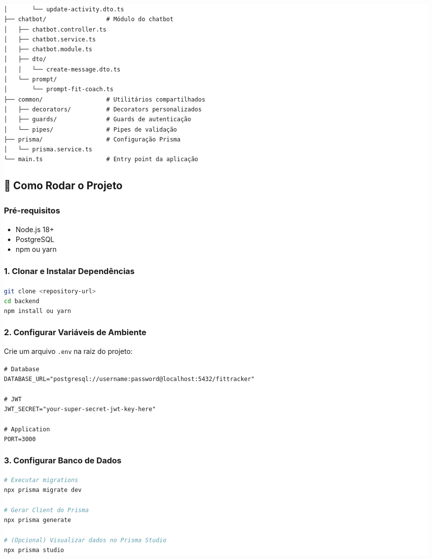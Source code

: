```
│       └── update-activity.dto.ts
├── chatbot/                 # Módulo do chatbot
│   ├── chatbot.controller.ts
│   ├── chatbot.service.ts
│   ├── chatbot.module.ts
│   ├── dto/
│   │   └── create-message.dto.ts
│   └── prompt/
│       └── prompt-fit-coach.ts
├── common/                  # Utilitários compartilhados
│   ├── decorators/          # Decorators personalizados
│   ├── guards/              # Guards de autenticação
│   └── pipes/               # Pipes de validação
├── prisma/                  # Configuração Prisma
│   └── prisma.service.ts
└── main.ts                  # Entry point da aplicação
```

## 🚀 Como Rodar o Projeto

### **Pré-requisitos**

- Node.js 18+
- PostgreSQL
- npm ou yarn

### **1. Clonar e Instalar Dependências**

```bash
git clone <repository-url>
cd backend
npm install ou yarn
```

### **2. Configurar Variáveis de Ambiente**

Crie um arquivo `.env` na raiz do projeto:

```env
# Database
DATABASE_URL="postgresql://username:password@localhost:5432/fittracker"

# JWT
JWT_SECRET="your-super-secret-jwt-key-here"

# Application
PORT=3000
```

### **3. Configurar Banco de Dados**

```bash
# Executar migrations
npx prisma migrate dev

# Gerar Client do Prisma
npx prisma generate

# (Opcional) Visualizar dados no Prisma Studio
npx prisma studio
```
